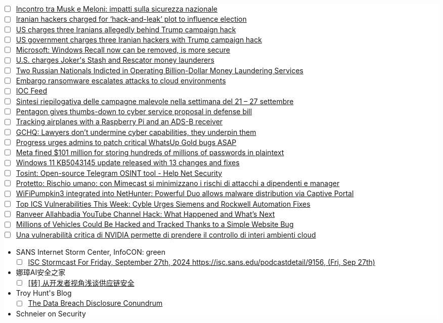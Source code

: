   - [ ] [Incontro tra Musk e Meloni: impatti sulla sicurezza nazionale](https://www.insicurezzadigitale.com/incontro-tra-musk-e-meloni-impatti-sulla-sicurezza-nazionale/)
  - [ ] [Iranian hackers charged for ‘hack-and-leak’ plot to influence election](https://www.bleepingcomputer.com/news/security/iranian-hackers-charged-for-hack-and-leak-plot-to-influence-election/)
  - [ ] [US charges three Iranians allegedly behind Trump campaign hack](https://therecord.media/us-charges-iranians-behind-hack)
  - [ ] [US government charges three Iranian hackers with Trump campaign hack](https://techcrunch.com/2024/09/27/u-s-government-charges-three-iranian-hackers-with-trump-campaign-hack/)
  - [ ] [Microsoft: Windows Recall now can be removed, is more secure](https://www.bleepingcomputer.com/news/microsoft/microsoft-windows-recall-now-can-be-removed-is-more-secure/)
  - [ ] [U.S. charges Joker's Stash and Rescator money launderers](https://www.bleepingcomputer.com/news/legal/us-charges-jokers-stash-and-rescator-money-launderers/)
  - [ ] [Two Russian Nationals Indicted in Operating Billion-Dollar Money Laundering Services](https://flashpoint.io/blog/two-russian-nationals-indicted-in-operating-billion-dollar-money-laundering-services/)
  - [ ] [Embargo ransomware escalates attacks to cloud environments](https://www.bleepingcomputer.com/news/security/embargo-ransomware-escalates-attacks-to-cloud-environments/)
  - [ ] [IOC Feed](https://www.certego.net/blog/ioc-feed-potenzia-i-firewall-e-svolgi-indagini-piu-avanzate/)
  - [ ] [Sintesi riepilogativa delle campagne malevole nella settimana del 21 – 27 settembre](https://cert-agid.gov.it/news/sintesi-riepilogativa-delle-campagne-malevole-nella-settimana-del-21-27-settembre/)
  - [ ] [Pentagon gives thumbs-down to cyber service proposal in defense bill](https://therecord.media/pentagon-asks-congress-drop-cyber-force-study-defense-bill)
  - [ ] [Tracking airplanes with a Raspberry Pi and an ADS-B receiver](https://www.andreagrandi.it/posts/tracking-airplanes-raspberrypi-adsb/)
  - [ ] [GCHQ: Lawyers don’t undermine cyber capabilities, they underpin them](https://therecord.media/gchq-officials-defend-legal-frameworks-cyber-operations)
  - [ ] [Progress urges admins to patch critical WhatsUp Gold bugs ASAP](https://www.bleepingcomputer.com/news/security/progress-urges-admins-to-patch-critical-whatsup-gold-bugs-asap/)
  - [ ] [Meta fined $101 million for storing hundreds of millions of passwords in plaintext](https://therecord.media/meta-unprotected-passwords-fine-gdpr)
  - [ ] [Windows 11 KB5043145 update released with 13 changes and fixes](https://www.bleepingcomputer.com/news/microsoft/windows-11-kb5043145-update-released-with-13-changes-and-fixes/)
  - [ ] [Tosint: Open-source Telegram OSINT tool - Help Net Security](https://www.helpnetsecurity.com/2024/09/27/tosint-open-source-telegram-osint-tool/)
  - [ ] [Protetto: Rischio umano: con Mimecast si minimizzano i rischi di attacchi a dipendenti e manager](https://www.securityinfo.it/2024/09/27/rischio-umano-con-mimecast-si-minimizzano-i-rischi-di-attacchi-a-dipendenti-e-manager/)
  - [ ] [WiFiPumpkin3 integrated into NetHunter: Powerful Duo allows malware distribution via Captive Portal](https://www.mobile-hacker.com/2024/09/27/wifipumpkin3-integrated-into-nethunter-powerful-duo-allows-malware-distribution-via-captive-portal/)
  - [ ] [Top ICS Vulnerabilities This Week: Cyble Urges Siemens and Rockwell Automation Fixes](https://cyble.com/blog/top-ics-vulnerabilities-this-week-cyble-urges-siemens-and-rockwell-automation-fixes/)
  - [ ] [Ranveer Allahbadia YouTube Channel Hack: What Happened and What’s Next](https://cyble.com/blog/ranveer-allahbadia-youtube-channel-hack-what-happened-and-whats-next/)
  - [ ] [Millions of Vehicles Could Be Hacked and Tracked Thanks to a Simple Website Bug](https://www.wired.com/story/kia-web-vulnerability-vehicle-hack-track/)
  - [ ] [Una vulnerabilità critica di NVIDIA permette di prendere il controllo di interi ambienti cloud](https://www.securityinfo.it/2024/09/27/una-vulnerabilita-critica-di-nvidia-permette-di-prendere-il-controllo-di-interi-ambienti-cloud/)
- SANS Internet Storm Center, InfoCON: green
  - [ ] [ISC Stormcast For Friday, September 27th, 2024 https://isc.sans.edu/podcastdetail/9156, (Fri, Sep 27th)](https://isc.sans.edu/diary/rss/31304)
- 娜璋AI安全之家
  - [ ] [[转] 从开发者视角浅谈供应链安全](https://mp.weixin.qq.com/s?__biz=Mzg5MTM5ODU2Mg==&mid=2247500774&idx=1&sn=207c21cf3ac80c2707a13a5127a3d26b&chksm=cfcf732bf8b8fa3de343e7caeab089de02d0e5e261b0c1eed17b1f247527d74ab3c7e53cb401&scene=58&subscene=0#rd)
- Troy Hunt's Blog
  - [ ] [The Data Breach Disclosure Conundrum](https://www.troyhunt.com/the-data-breach-disclosure-conundrum/)
- Schneier on Security
